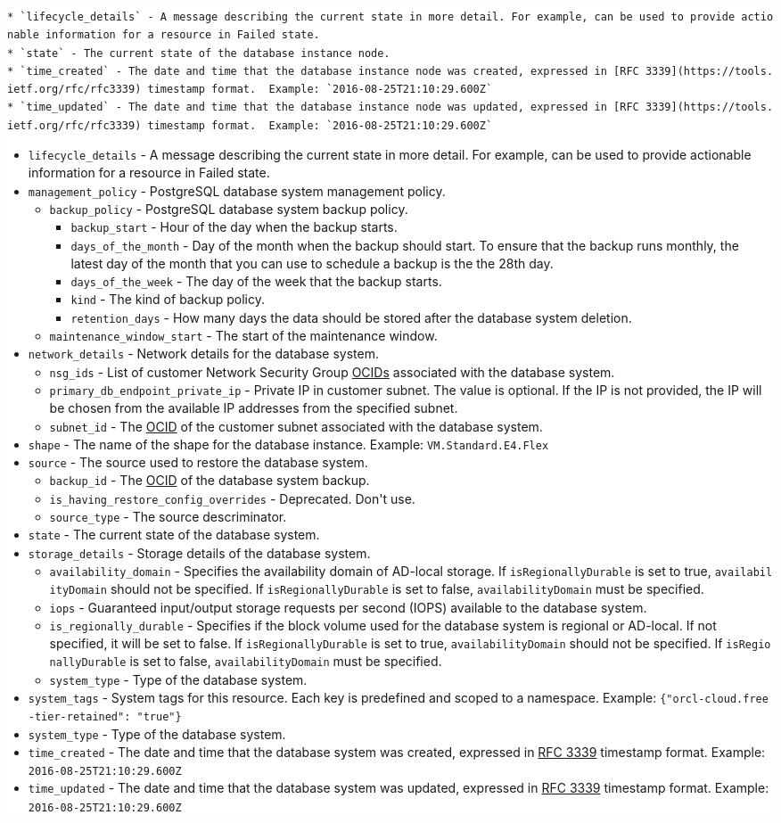 	* `lifecycle_details` - A message describing the current state in more detail. For example, can be used to provide actionable information for a resource in Failed state.
	* `state` - The current state of the database instance node.
	* `time_created` - The date and time that the database instance node was created, expressed in [RFC 3339](https://tools.ietf.org/rfc/rfc3339) timestamp format.  Example: `2016-08-25T21:10:29.600Z` 
	* `time_updated` - The date and time that the database instance node was updated, expressed in [RFC 3339](https://tools.ietf.org/rfc/rfc3339) timestamp format.  Example: `2016-08-25T21:10:29.600Z` 
* `lifecycle_details` - A message describing the current state in more detail. For example, can be used to provide actionable information for a resource in Failed state.
* `management_policy` - PostgreSQL database system management policy.
	* `backup_policy` - PostgreSQL database system backup policy.
		* `backup_start` - Hour of the day when the backup starts.
		* `days_of_the_month` - Day of the month when the backup should start. To ensure that the backup runs monthly, the latest day of the month that you can use to schedule a backup is the the 28th day. 
		* `days_of_the_week` - The day of the week that the backup starts.
		* `kind` - The kind of backup policy.
		* `retention_days` - How many days the data should be stored after the database system deletion.
	* `maintenance_window_start` - The start of the maintenance window. 
* `network_details` - Network details for the database system.
	* `nsg_ids` - List of customer Network Security Group [OCIDs](https://docs.cloud.oracle.com/iaas/Content/General/Concepts/identifiers.htm) associated with the database system.
	* `primary_db_endpoint_private_ip` - Private IP in customer subnet. The value is optional. If the IP is not provided, the IP will be chosen from the available IP addresses from the specified subnet. 
	* `subnet_id` - The [OCID](https://docs.cloud.oracle.com/iaas/Content/General/Concepts/identifiers.htm) of the customer subnet associated with the database system.
* `shape` - The name of the shape for the database instance. Example: `VM.Standard.E4.Flex` 
* `source` - The source used to restore the database system.
	* `backup_id` - The [OCID](https://docs.cloud.oracle.com/iaas/Content/General/Concepts/identifiers.htm) of the database system backup.
	* `is_having_restore_config_overrides` - Deprecated. Don't use.
	* `source_type` - The source descriminator. 
* `state` - The current state of the database system.
* `storage_details` - Storage details of the database system.
	* `availability_domain` - Specifies the availability domain of AD-local storage. If `isRegionallyDurable` is set to true, `availabilityDomain` should not be specified. If `isRegionallyDurable` is set to false, `availabilityDomain` must be specified. 
	* `iops` - Guaranteed input/output storage requests per second (IOPS) available to the database system.
	* `is_regionally_durable` - Specifies if the block volume used for the database system is regional or AD-local. If not specified, it will be set to false. If `isRegionallyDurable` is set to true, `availabilityDomain` should not be specified. If `isRegionallyDurable` is set to false, `availabilityDomain` must be specified. 
	* `system_type` - Type of the database system.
* `system_tags` - System tags for this resource. Each key is predefined and scoped to a namespace. Example: `{"orcl-cloud.free-tier-retained": "true"}` 
* `system_type` - Type of the database system.
* `time_created` - The date and time that the database system was created, expressed in [RFC 3339](https://tools.ietf.org/rfc/rfc3339) timestamp format.  Example: `2016-08-25T21:10:29.600Z` 
* `time_updated` - The date and time that the database system was updated, expressed in [RFC 3339](https://tools.ietf.org/rfc/rfc3339) timestamp format.  Example: `2016-08-25T21:10:29.600Z` 
